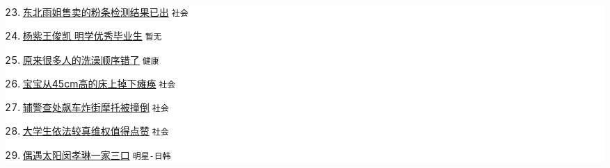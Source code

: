 23. [东北雨姐售卖的粉条检测结果已出](https://m.weibo.cn/search?containerid=100103type%3D1%26t%3D10%26q%3D%23%E4%B8%9C%E5%8C%97%E9%9B%A8%E5%A7%90%E5%94%AE%E5%8D%96%E7%9A%84%E7%B2%89%E6%9D%A1%E6%A3%80%E6%B5%8B%E7%BB%93%E6%9E%9C%E5%B7%B2%E5%87%BA%23&stream_entry_id=31&isnewpage=1&extparam=seat%3D1%26cate%3D5001%26dgr%3D0%26stream_entry_id%3D31%26flag%3D2%26realpos%3D21%26q%3D%2523%25E4%25B8%259C%25E5%258C%2597%25E9%259B%25A8%25E5%25A7%2590%25E5%2594%25AE%25E5%258D%2596%25E7%259A%2584%25E7%25B2%2589%25E6%259D%25A1%25E6%25A3%2580%25E6%25B5%258B%25E7%25BB%2593%25E6%259E%259C%25E5%25B7%25B2%25E5%2587%25BA%2523%26lcate%3D5001%26filter_type%3Drealtimehot%26c_type%3D31%26band_rank%3D21%26pos%3D21%26display_time%3D1728563934%26pre_seqid%3D17285639346080383157368) `社会` 

24. [杨紫王俊凯 明学优秀毕业生](https://m.weibo.cn/search?containerid=100103type%3D1%26t%3D10%26q%3D%E6%9D%A8%E7%B4%AB%E7%8E%8B%E4%BF%8A%E5%87%AF+%E6%98%8E%E5%AD%A6%E4%BC%98%E7%A7%80%E6%AF%95%E4%B8%9A%E7%94%9F&stream_entry_id=31&isnewpage=1&extparam=seat%3D1%26cate%3D5001%26dgr%3D0%26stream_entry_id%3D31%26flag%3D1%26realpos%3D22%26q%3D%25E6%259D%25A8%25E7%25B4%25AB%25E7%258E%258B%25E4%25BF%258A%25E5%2587%25AF%2520%25E6%2598%258E%25E5%25AD%25A6%25E4%25BC%2598%25E7%25A7%2580%25E6%25AF%2595%25E4%25B8%259A%25E7%2594%259F%26lcate%3D5001%26filter_type%3Drealtimehot%26c_type%3D31%26band_rank%3D22%26pos%3D22%26display_time%3D1728563934%26pre_seqid%3D17285639346080383157368) `暂无` 

25. [原来很多人的洗澡顺序错了](https://m.weibo.cn/search?containerid=100103type%3D1%26t%3D10%26q%3D%23%E5%8E%9F%E6%9D%A5%E5%BE%88%E5%A4%9A%E4%BA%BA%E7%9A%84%E6%B4%97%E6%BE%A1%E9%A1%BA%E5%BA%8F%E9%94%99%E4%BA%86%23&stream_entry_id=31&isnewpage=1&extparam=seat%3D1%26cate%3D5001%26dgr%3D0%26stream_entry_id%3D31%26flag%3D1%26realpos%3D23%26q%3D%2523%25E5%258E%259F%25E6%259D%25A5%25E5%25BE%2588%25E5%25A4%259A%25E4%25BA%25BA%25E7%259A%2584%25E6%25B4%2597%25E6%25BE%25A1%25E9%25A1%25BA%25E5%25BA%258F%25E9%2594%2599%25E4%25BA%2586%2523%26lcate%3D5001%26filter_type%3Drealtimehot%26c_type%3D31%26band_rank%3D23%26pos%3D23%26display_time%3D1728563934%26pre_seqid%3D17285639346080383157368) `健康` 

26. [宝宝从45cm高的床上掉下瘫痪](https://m.weibo.cn/search?containerid=100103type%3D1%26t%3D10%26q%3D%23%E5%AE%9D%E5%AE%9D%E4%BB%8E45cm%E9%AB%98%E7%9A%84%E5%BA%8A%E4%B8%8A%E6%8E%89%E4%B8%8B%E7%98%AB%E7%97%AA%23&stream_entry_id=31&isnewpage=1&extparam=seat%3D1%26cate%3D5001%26dgr%3D0%26stream_entry_id%3D31%26flag%3D0%26realpos%3D24%26q%3D%2523%25E5%25AE%259D%25E5%25AE%259D%25E4%25BB%258E45cm%25E9%25AB%2598%25E7%259A%2584%25E5%25BA%258A%25E4%25B8%258A%25E6%258E%2589%25E4%25B8%258B%25E7%2598%25AB%25E7%2597%25AA%2523%26lcate%3D5001%26filter_type%3Drealtimehot%26c_type%3D31%26band_rank%3D24%26pos%3D24%26display_time%3D1728563934%26pre_seqid%3D17285639346080383157368) `社会` 

27. [辅警查处飙车炸街摩托被撞倒](https://m.weibo.cn/search?containerid=100103type%3D1%26t%3D10%26q%3D%23%E8%BE%85%E8%AD%A6%E6%9F%A5%E5%A4%84%E9%A3%99%E8%BD%A6%E7%82%B8%E8%A1%97%E6%91%A9%E6%89%98%E8%A2%AB%E6%92%9E%E5%80%92%23&stream_entry_id=31&isnewpage=1&extparam=seat%3D1%26cate%3D5001%26dgr%3D0%26stream_entry_id%3D31%26flag%3D1%26realpos%3D25%26q%3D%2523%25E8%25BE%2585%25E8%25AD%25A6%25E6%259F%25A5%25E5%25A4%2584%25E9%25A3%2599%25E8%25BD%25A6%25E7%2582%25B8%25E8%25A1%2597%25E6%2591%25A9%25E6%2589%2598%25E8%25A2%25AB%25E6%2592%259E%25E5%2580%2592%2523%26lcate%3D5001%26filter_type%3Drealtimehot%26c_type%3D31%26band_rank%3D25%26pos%3D25%26display_time%3D1728563934%26pre_seqid%3D17285639346080383157368) `社会` 

28. [大学生依法较真维权值得点赞](https://m.weibo.cn/search?containerid=100103type%3D1%26t%3D10%26q%3D%23%E5%A4%A7%E5%AD%A6%E7%94%9F%E4%BE%9D%E6%B3%95%E8%BE%83%E7%9C%9F%E7%BB%B4%E6%9D%83%E5%80%BC%E5%BE%97%E7%82%B9%E8%B5%9E%23&stream_entry_id=31&isnewpage=1&extparam=seat%3D1%26cate%3D5001%26dgr%3D0%26stream_entry_id%3D31%26flag%3D1%26realpos%3D26%26q%3D%2523%25E5%25A4%25A7%25E5%25AD%25A6%25E7%2594%259F%25E4%25BE%259D%25E6%25B3%2595%25E8%25BE%2583%25E7%259C%259F%25E7%25BB%25B4%25E6%259D%2583%25E5%2580%25BC%25E5%25BE%2597%25E7%2582%25B9%25E8%25B5%259E%2523%26lcate%3D5001%26filter_type%3Drealtimehot%26c_type%3D31%26band_rank%3D26%26pos%3D26%26display_time%3D1728563934%26pre_seqid%3D17285639346080383157368) `社会` 

29. [偶遇太阳闵孝琳一家三口](https://m.weibo.cn/search?containerid=100103type%3D1%26t%3D10%26q%3D%23%E5%81%B6%E9%81%87%E5%A4%AA%E9%98%B3%E9%97%B5%E5%AD%9D%E7%90%B3%E4%B8%80%E5%AE%B6%E4%B8%89%E5%8F%A3%23&stream_entry_id=31&isnewpage=1&extparam=seat%3D1%26cate%3D5001%26dgr%3D0%26stream_entry_id%3D31%26flag%3D1%26realpos%3D27%26q%3D%2523%25E5%2581%25B6%25E9%2581%2587%25E5%25A4%25AA%25E9%2598%25B3%25E9%2597%25B5%25E5%25AD%259D%25E7%2590%25B3%25E4%25B8%2580%25E5%25AE%25B6%25E4%25B8%2589%25E5%258F%25A3%2523%26lcate%3D5001%26filter_type%3Drealtimehot%26c_type%3D31%26band_rank%3D27%26pos%3D27%26display_time%3D1728563934%26pre_seqid%3D17285639346080383157368) `明星-日韩` 
